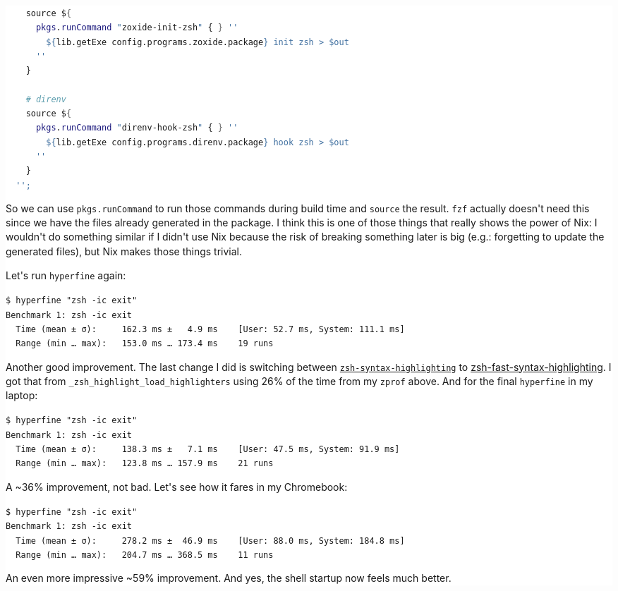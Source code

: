 ```nix
    source ${
      pkgs.runCommand "zoxide-init-zsh" { } ''
        ${lib.getExe config.programs.zoxide.package} init zsh > $out
      ''
    }

    # direnv
    source ${
      pkgs.runCommand "direnv-hook-zsh" { } ''
        ${lib.getExe config.programs.direnv.package} hook zsh > $out
      ''
    }
  '';
```

So we can use `pkgs.runCommand` to run those commands during build time and
`source` the result. `fzf` actually doesn't need this since we have the files
already generated in the package. I think this is one of those things that
really shows the power of Nix: I wouldn't do something similar if I didn't use
Nix because the risk of breaking something later is big (e.g.: forgetting to
update the generated files), but Nix makes those things trivial.

Let's run `hyperfine` again:

```
$ hyperfine "zsh -ic exit"
Benchmark 1: zsh -ic exit
  Time (mean ± σ):     162.3 ms ±   4.9 ms    [User: 52.7 ms, System: 111.1 ms]
  Range (min … max):   153.0 ms … 173.4 ms    19 runs
```

Another good improvement. The last change I did is switching between
[`zsh-syntax-highlighting`](https://github.com/zsh-users/zsh-syntax-highlighting)
to
[zsh-fast-syntax-highlighting](https://github.com/zdharma-continuum/fast-syntax-highlighting).
I got that from `_zsh_highlight_load_highlighters` using 26% of the time from
my `zprof` above. And for the final `hyperfine` in my laptop:

```
$ hyperfine "zsh -ic exit"
Benchmark 1: zsh -ic exit
  Time (mean ± σ):     138.3 ms ±   7.1 ms    [User: 47.5 ms, System: 91.9 ms]
  Range (min … max):   123.8 ms … 157.9 ms    21 runs
```

A ~36% improvement, not bad. Let's see how it fares in my Chromebook:

```
$ hyperfine "zsh -ic exit"
Benchmark 1: zsh -ic exit
  Time (mean ± σ):     278.2 ms ±  46.9 ms    [User: 88.0 ms, System: 184.8 ms]
  Range (min … max):   204.7 ms … 368.5 ms    11 runs
```

An even more impressive ~59% improvement. And yes, the shell startup now feels
much better.
